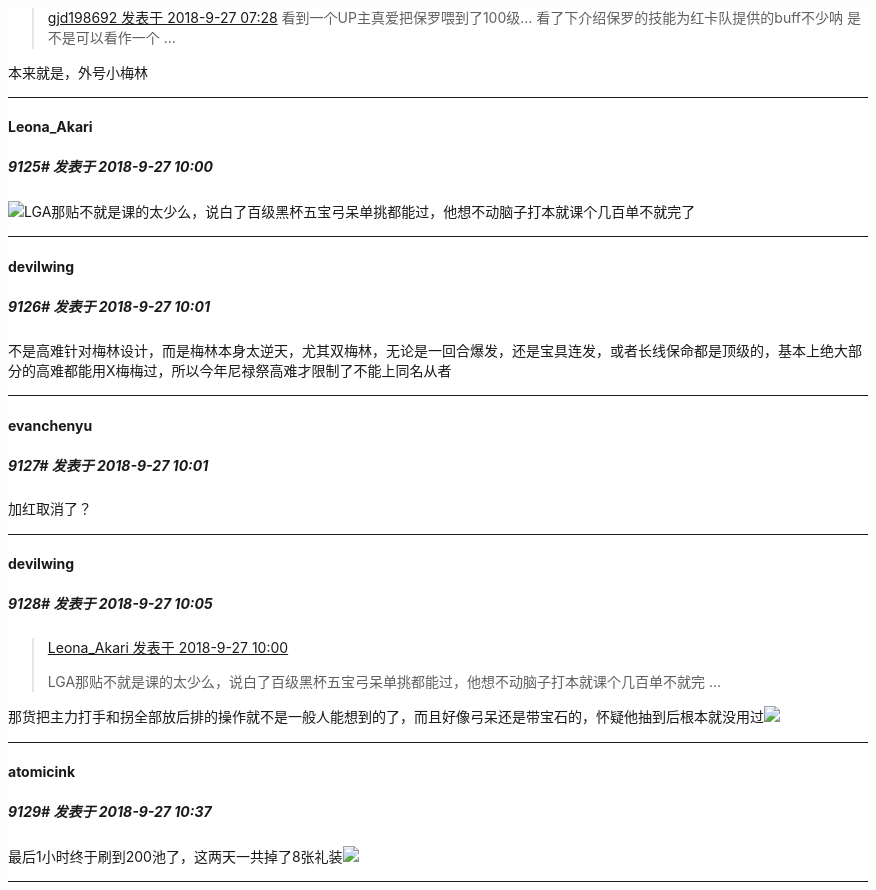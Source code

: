 
<blockquote><a href="httphttps://bbs.saraba1st.com/2b/forum.php?mod=redirect&amp;goto=findpost&amp;pid=41091364&amp;ptid=1712412" target="_blank">gjd198692 发表于 2018-9-27 07:28</a>
看到一个UP主真爱把保罗喂到了100级… 看了下介绍保罗的技能为红卡队提供的buff不少呐 是不是可以看作一个 ...</blockquote>
本来就是，外号小梅林


-----

####  Leona_Akari  
##### 9125#       发表于 2018-9-27 10:00


<img src="https://static.saraba1st.com/image/smiley/face2017/048.png" referrerpolicy="no-referrer">LGA那贴不就是课的太少么，说白了百级黑杯五宝弓呆单挑都能过，他想不动脑子打本就课个几百单不就完了


-----

####  devilwing  
##### 9126#       发表于 2018-9-27 10:01


不是高难针对梅林设计，而是梅林本身太逆天，尤其双梅林，无论是一回合爆发，还是宝具连发，或者长线保命都是顶级的，基本上绝大部分的高难都能用X梅梅过，所以今年尼禄祭高难才限制了不能上同名从者


-----

####  evanchenyu  
##### 9127#       发表于 2018-9-27 10:01


加红取消了？


-----

####  devilwing  
##### 9128#       发表于 2018-9-27 10:05


<blockquote><a href="httphttps://bbs.saraba1st.com/2b/forum.php?mod=redirect&amp;goto=findpost&amp;pid=41092308&amp;ptid=1712412" target="_blank">Leona_Akari 发表于 2018-9-27 10:00</a>

LGA那贴不就是课的太少么，说白了百级黑杯五宝弓呆单挑都能过，他想不动脑子打本就课个几百单不就完 ...</blockquote>
那货把主力打手和拐全部放后排的操作就不是一般人能想到的了，而且好像弓呆还是带宝石的，怀疑他抽到后根本就没用过<img src="https://static.saraba1st.com/image/smiley/face2017/049.png" referrerpolicy="no-referrer">


-----

####  atomicink  
##### 9129#       发表于 2018-9-27 10:37


最后1小时终于刷到200池了，这两天一共掉了8张礼装<img src="https://static.saraba1st.com/image/smiley/face2017/174.png" referrerpolicy="no-referrer">


-----
